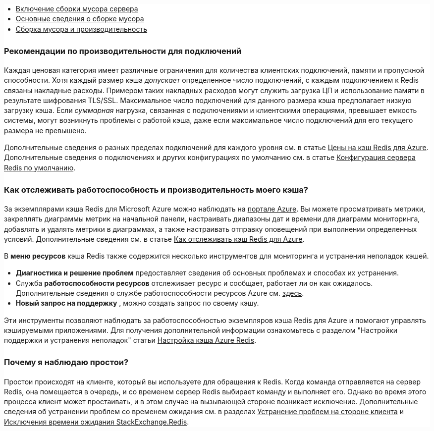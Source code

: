 * [Включение сборки мусора сервера](https://msdn.microsoft.com/library/ms229357.aspx)
* [Основные сведения о сборке мусора](https://msdn.microsoft.com/library/ee787088.aspx)
* [Сборка мусора и производительность](https://msdn.microsoft.com/library/ee851764.aspx)


### <a name="performance-considerations-around-connections"></a>Рекомендации по производительности для подключений

Каждая ценовая категория имеет различные ограничения для количества клиентских подключений, памяти и пропускной способности. Хотя каждый размер кэша *допускает* определенное число подключений, с каждым подключением к Redis связаны накладные расходы. Примером таких накладных расходов могут служить загрузка ЦП и использование памяти в результате шифрования TLS/SSL. Максимальное число подключений для данного размера кэша предполагает низкую загрузку кэша. Если *суммарная* нагрузка, связанная с подключениями и клиентскими операциями, превышает емкость системы, могут возникнуть проблемы с работой кэша, даже если максимальное число подключений для его текущего размера не превышено.

Дополнительные сведения о разных пределах подключений для каждого уровня см. в статье [Цены на кэш Redis для Azure](https://azure.microsoft.com/pricing/details/cache/). Дополнительные сведения о подключениях и других конфигурациях по умолчанию см. в статье [Конфигурация сервера Redis по умолчанию](cache-configure.md#default-redis-server-configuration).

<a name="cache-monitor"></a>

### <a name="how-do-i-monitor-the-health-and-performance-of-my-cache"></a>Как отслеживать работоспособность и производительность моего кэша?
За экземплярами кэша Redis для Microsoft Azure можно наблюдать на [портале Azure](https://portal.azure.com). Вы можете просматривать метрики, закреплять диаграммы метрик на начальной панели, настраивать диапазоны дат и времени для диаграмм мониторинга, добавлять и удалять метрики в диаграммах, а также настраивать отправку оповещений при выполнении определенных условий. Дополнительные сведения см. в статье [Как отслеживать кэш Redis для Azure](cache-how-to-monitor.md).

В **меню ресурсов** кэша Redis также содержится несколько инструментов для мониторинга и устранения неполадок кэшей.

* **Диагностика и решение проблем** предоставляет сведения об основных проблемах и способах их устранения.
* Служба **работоспособности ресурсов** отслеживает ресурс и сообщает, работает ли он как ожидалось. Дополнительные сведения о службе работоспособности ресурсов Azure см. [здесь](../resource-health/resource-health-overview.md).
* **Новый запрос на поддержку** , можно создать запрос по своему кэшу.

Эти инструменты позволяют наблюдать за работоспособностью экземпляров кэша Redis для Azure и помогают управлять кэшируемыми приложениями. Для получения дополнительной информации ознакомьтесь с разделом "Настройки поддержки и устранения неполадок" статьи [Настройка кэша Azure Redis](cache-configure.md).

<a name="cache-timeouts"></a>

### <a name="why-am-i-seeing-timeouts"></a>Почему я наблюдаю простои?
Простои происходят на клиенте, который вы используете для обращения к Redis. Когда команда отправляется на сервер Redis, она помещается в очередь, и со временем сервер Redis выбирает команду и выполняет его. Однако во время этого процесса клиент может простаивать, и в этом случае на вызывающей стороне возникает исключение. Дополнительные сведения об устранении проблем со временем ожидания см. в разделах [Устранение проблем на стороне клиента](cache-how-to-troubleshoot.md#client-side-troubleshooting) и [Исключения времени ожидания StackExchange.Redis](cache-how-to-troubleshoot.md#stackexchangeredis-timeout-exceptions).
